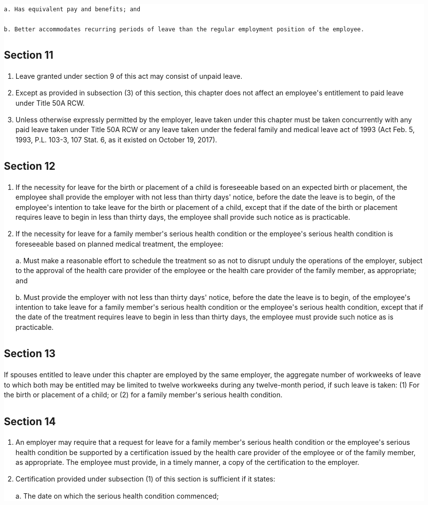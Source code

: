     a. Has equivalent pay and benefits; and

    b. Better accommodates recurring periods of leave than the regular employment position of the employee.


## Section 11
1. Leave granted under section 9 of this act may consist of unpaid leave.

2. Except as provided in subsection (3) of this section, this chapter does not affect an employee's entitlement to paid leave under Title 50A RCW.

3. Unless otherwise expressly permitted by the employer, leave taken under this chapter must be taken concurrently with any paid leave taken under Title 50A RCW or any leave taken under the federal family and medical leave act of 1993 (Act Feb. 5, 1993, P.L. 103-3, 107 Stat. 6, as it existed on October 19, 2017).


## Section 12
1. If the necessity for leave for the birth or placement of a child is foreseeable based on an expected birth or placement, the employee shall provide the employer with not less than thirty days' notice, before the date the leave is to begin, of the employee's intention to take leave for the birth or placement of a child, except that if the date of the birth or placement requires leave to begin in less than thirty days, the employee shall provide such notice as is practicable.

2. If the necessity for leave for a family member's serious health condition or the employee's serious health condition is foreseeable based on planned medical treatment, the employee:

    a. Must make a reasonable effort to schedule the treatment so as not to disrupt unduly the operations of the employer, subject to the approval of the health care provider of the employee or the health care provider of the family member, as appropriate; and

    b. Must provide the employer with not less than thirty days' notice, before the date the leave is to begin, of the employee's intention to take leave for a family member's serious health condition or the employee's serious health condition, except that if the date of the treatment requires leave to begin in less than thirty days, the employee must provide such notice as is practicable.


## Section 13
If spouses entitled to leave under this chapter are employed by the same employer, the aggregate number of workweeks of leave to which both may be entitled may be limited to twelve workweeks during any twelve-month period, if such leave is taken: (1) For the birth or placement of a child; or (2) for a family member's serious health condition.


## Section 14
1. An employer may require that a request for leave for a family member's serious health condition or the employee's serious health condition be supported by a certification issued by the health care provider of the employee or of the family member, as appropriate. The employee must provide, in a timely manner, a copy of the certification to the employer.

2. Certification provided under subsection (1) of this section is sufficient if it states:

    a. The date on which the serious health condition commenced;
